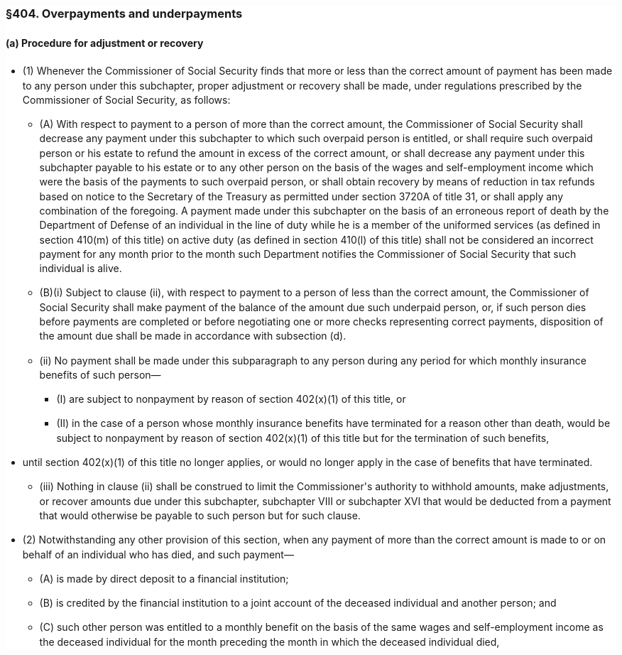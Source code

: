 ### §404. Overpayments and underpayments
#### (a) Procedure for adjustment or recovery
* (1) Whenever the Commissioner of Social Security finds that more or less than the correct amount of payment has been made to any person under this subchapter, proper adjustment or recovery shall be made, under regulations prescribed by the Commissioner of Social Security, as follows:

  * (A) With respect to payment to a person of more than the correct amount, the Commissioner of Social Security shall decrease any payment under this subchapter to which such overpaid person is entitled, or shall require such overpaid person or his estate to refund the amount in excess of the correct amount, or shall decrease any payment under this subchapter payable to his estate or to any other person on the basis of the wages and self-employment income which were the basis of the payments to such overpaid person, or shall obtain recovery by means of reduction in tax refunds based on notice to the Secretary of the Treasury as permitted under section 3720A of title 31, or shall apply any combination of the foregoing. A payment made under this subchapter on the basis of an erroneous report of death by the Department of Defense of an individual in the line of duty while he is a member of the uniformed services (as defined in section 410(m) of this title) on active duty (as defined in section 410(l) of this title) shall not be considered an incorrect payment for any month prior to the month such Department notifies the Commissioner of Social Security that such individual is alive.

  * (B)(i) Subject to clause (ii), with respect to payment to a person of less than the correct amount, the Commissioner of Social Security shall make payment of the balance of the amount due such underpaid person, or, if such person dies before payments are completed or before negotiating one or more checks representing correct payments, disposition of the amount due shall be made in accordance with subsection (d).

  * (ii) No payment shall be made under this subparagraph to any person during any period for which monthly insurance benefits of such person—

    * (I) are subject to nonpayment by reason of section 402(x)(1) of this title, or

    * (II) in the case of a person whose monthly insurance benefits have terminated for a reason other than death, would be subject to nonpayment by reason of section 402(x)(1) of this title but for the termination of such benefits,


* until section 402(x)(1) of this title no longer applies, or would no longer apply in the case of benefits that have terminated.

  * (iii) Nothing in clause (ii) shall be construed to limit the Commissioner's authority to withhold amounts, make adjustments, or recover amounts due under this subchapter, subchapter VIII or subchapter XVI that would be deducted from a payment that would otherwise be payable to such person but for such clause.


* (2) Notwithstanding any other provision of this section, when any payment of more than the correct amount is made to or on behalf of an individual who has died, and such payment—

  * (A) is made by direct deposit to a financial institution;

  * (B) is credited by the financial institution to a joint account of the deceased individual and another person; and

  * (C) such other person was entitled to a monthly benefit on the basis of the same wages and self-employment income as the deceased individual for the month preceding the month in which the deceased individual died,
